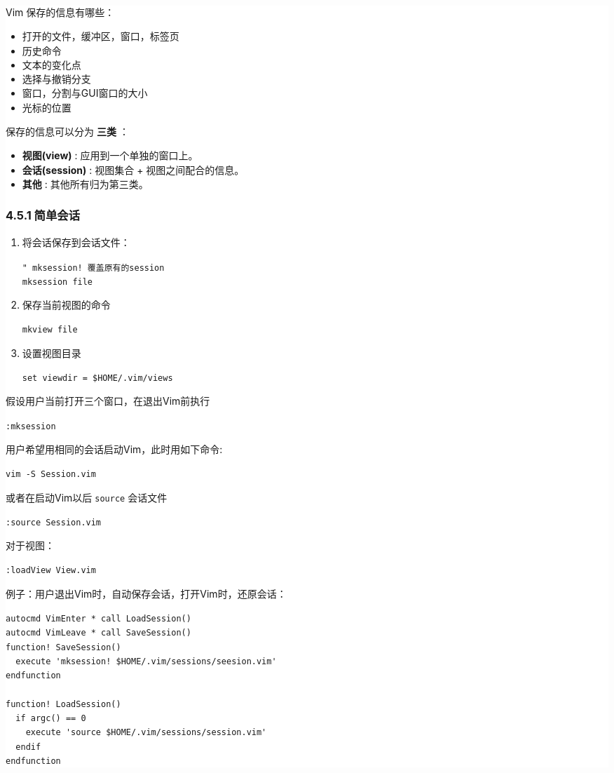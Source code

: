 Vim 保存的信息有哪些：

* 打开的文件，缓冲区，窗口，标签页
* 历史命令
* 文本的变化点
* 选择与撤销分支
* 窗口，分割与GUI窗口的大小
* 光标的位置


保存的信息可以分为 **三类** ：

* **视图(view)** : 应用到一个单独的窗口上。
* **会话(session)** : 视图集合 + 视图之间配合的信息。
* **其他** : 其他所有归为第三类。

### 4.5.1 简单会话

1. 将会话保存到会话文件：
    ``` vim
    " mksession! 覆盖原有的session
    mksession file
    ```

2. 保存当前视图的命令
    ``` vim
    mkview file
    ```

3. 设置视图目录
    ``` vim
    set viewdir = $HOME/.vim/views
    ```

假设用户当前打开三个窗口，在退出Vim前执行
``` vim
:mksession
```

用户希望用相同的会话启动Vim，此时用如下命令:
``` vim
vim -S Session.vim
```

或者在启动Vim以后 `source` 会话文件
``` vim
:source Session.vim
```

对于视图：
``` vim
:loadView View.vim
```

例子：用户退出Vim时，自动保存会话，打开Vim时，还原会话：
``` vim
autocmd VimEnter * call LoadSession()
autocmd VimLeave * call SaveSession()
function! SaveSession()
  execute 'mksession! $HOME/.vim/sessions/seesion.vim'
endfunction

function! LoadSession()
  if argc() == 0
    execute 'source $HOME/.vim/sessions/session.vim'
  endif
endfunction
```
